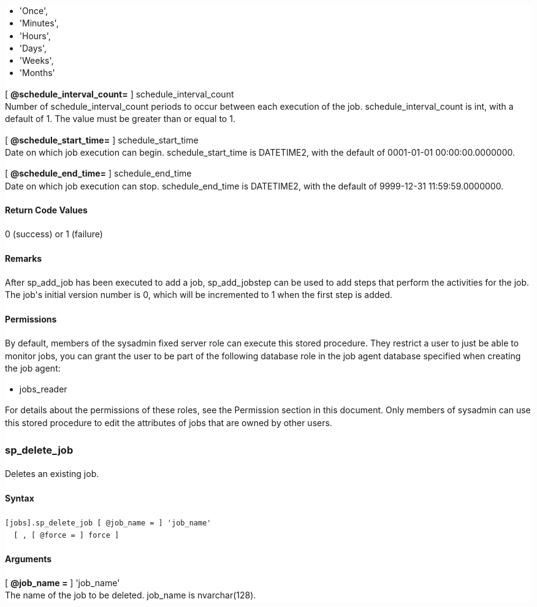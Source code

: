 - 'Once',
- 'Minutes',
- 'Hours',
- 'Days',
- 'Weeks',
- 'Months'

[ **\@schedule_interval_count=** ] schedule_interval_count  
Number of schedule_interval_count  periods to occur between each execution of the job. schedule_interval_count is int, with a default of 1. The value must be greater than or equal to 1.

[ **\@schedule_start_time=** ] schedule_start_time  
Date on which job execution can begin. schedule_start_time is DATETIME2, with the default of 0001-01-01 00:00:00.0000000.

[ **\@schedule_end_time=** ] schedule_end_time  
Date on which job execution can stop. schedule_end_time is DATETIME2, with the default of 9999-12-31 11:59:59.0000000.

#### Return Code Values

0 (success) or 1 (failure)

#### Remarks

After sp_add_job has been executed to add a job, sp_add_jobstep can be used to add steps that perform the activities for the job. The job's initial version number is 0, which will be incremented to 1 when the first step is added.

#### Permissions

By default, members of the sysadmin fixed server role can execute this stored procedure. They restrict a user to just be able to monitor jobs, you can grant the user to be part of the following database role in the job agent database specified when creating the job agent:

- jobs_reader

For details about the permissions of these roles, see the Permission section in this document. Only members of sysadmin can use this stored procedure to edit the attributes of jobs that are owned by other users.

### <a name="sp_delete_job"></a>sp_delete_job

Deletes an existing job.

#### Syntax

```syntaxsql
[jobs].sp_delete_job [ @job_name = ] 'job_name'
  [ , [ @force = ] force ]
```

#### Arguments

[ **\@job_name =** ] 'job_name'  
The name of the job to be deleted. job_name is nvarchar(128).
